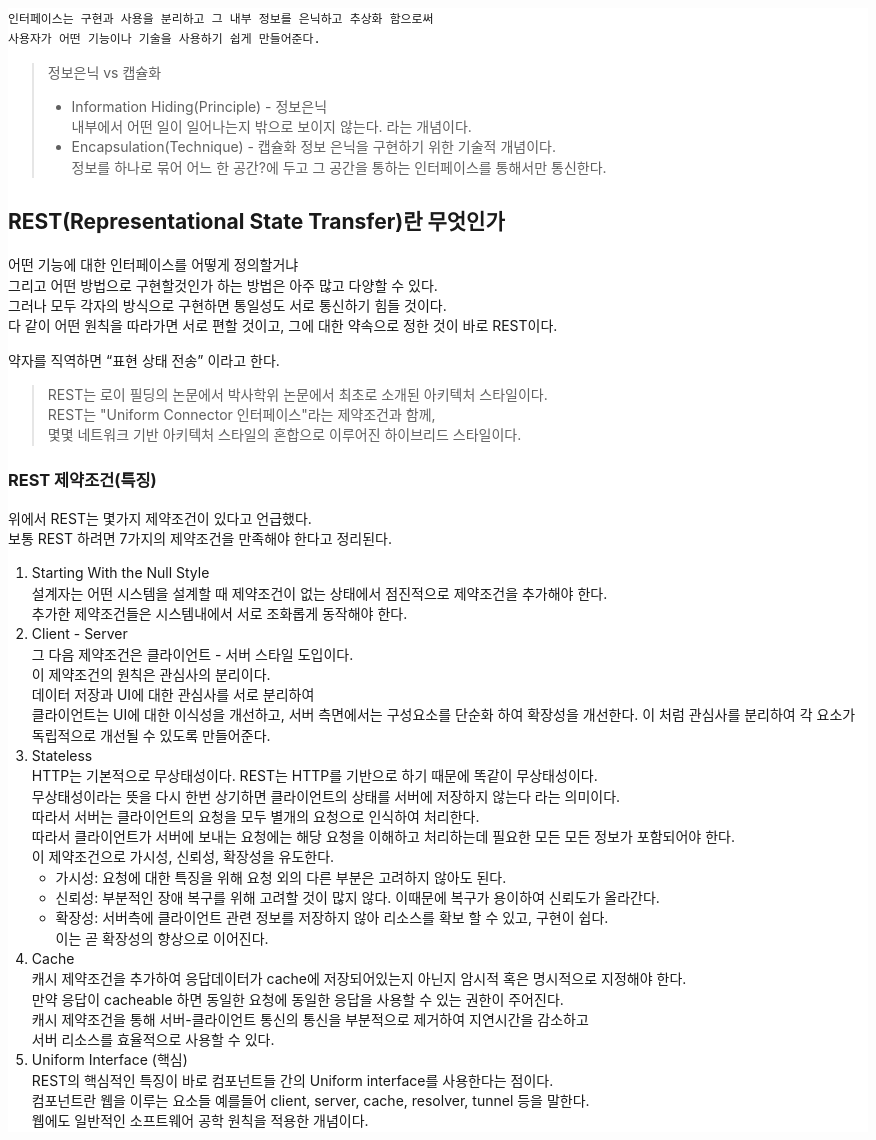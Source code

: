     인터페이스는 구현과 사용을 분리하고 그 내부 정보를 은닉하고 추상화 함으로써
    사용자가 어떤 기능이나 기술을 사용하기 쉽게 만들어준다.

> 정보은닉 vs 캡슐화
>
> - Information Hiding(Principle) - 정보은닉  
>   내부에서 어떤 일이 일어나는지 밖으로 보이지 않는다. 라는 개념이다.
> - Encapsulation(Technique) - 캡슐화
>   정보 은닉을 구현하기 위한 기술적 개념이다.  
>   정보를 하나로 묶어 어느 한 공간?에 두고 그 공간을 통하는 인터페이스를 통해서만 통신한다.

## REST(Representational State Transfer)란 무엇인가

어떤 기능에 대한 인터페이스를 어떻게 정의할거냐  
그리고 어떤 방법으로 구현할것인가 하는 방법은 아주 많고 다양할 수 있다.  
그러나 모두 각자의 방식으로 구현하면 통일성도 서로 통신하기 힘들 것이다.  
다 같이 어떤 원칙을 따라가면 서로 편할 것이고, 그에 대한 약속으로 정한 것이 바로 REST이다.

약자를 직역하면 “표현 상태 전송” 이라고 한다.

> REST는 로이 필딩의 논문에서 박사학위 논문에서 최초로 소개된 아키텍처 스타일이다.  
> REST는 "Uniform Connector 인터페이스"라는 제약조건과 함께,  
> 몇몇 네트워크 기반 아키텍처 스타일의 혼합으로 이루어진 하이브리드 스타일이다.

### REST 제약조건(특징)

위에서 REST는 몇가지 제약조건이 있다고 언급했다.  
보통 REST 하려면 7가지의 제약조건을 만족해야 한다고 정리된다.

1. Starting With the Null Style  
   설계자는 어떤 시스템을 설계할 때 제약조건이 없는 상태에서 점진적으로 제약조건을 추가해야 한다.  
   추가한 제약조건들은 시스템내에서 서로 조화롭게 동작해야 한다.
2. Client - Server  
   그 다음 제약조건은 클라이언트 - 서버 스타일 도입이다.  
   이 제약조건의 원칙은 관심사의 분리이다.  
   데이터 저장과 UI에 대한 관심사를 서로 분리하여  
   클라이언트는 UI에 대한 이식성을 개선하고, 서버 측면에서는 구성요소를 단순화 하여 확장성을 개선한다.
   이 처럼 관심사를 분리하여 각 요소가 독립적으로 개선될 수 있도록 만들어준다.
3. Stateless  
   HTTP는 기본적으로 무상태성이다. REST는 HTTP를 기반으로 하기 때문에 똑같이 무상태성이다.  
   무상태성이라는 뜻을 다시 한번 상기하면 클라이언트의 상태를 서버에 저장하지 않는다 라는 의미이다.  
   따라서 서버는 클라이언트의 요청을 모두 별개의 요청으로 인식하여 처리한다.  
   따라서 클라이언트가 서버에 보내는 요청에는 해당 요청을 이해하고 처리하는데 필요한 모든 모든 정보가 포함되어야 한다.  
   이 제약조건으로 가시성, 신뢰성, 확장성을 유도한다.
   - 가시성: 요청에 대한 특징을 위해 요청 외의 다른 부분은 고려하지 않아도 된다.
   - 신뢰성: 부분적인 장애 복구를 위해 고려할 것이 많지 않다. 이때문에 복구가 용이하여 신뢰도가 올라간다.
   - 확장성: 서버측에 클라이언트 관련 정보를 저장하지 않아 리소스를 확보 할 수 있고, 구현이 쉽다.  
     이는 곧 확장성의 향상으로 이어진다.
4. Cache  
   캐시 제약조건을 추가하여 응답데이터가 cache에 저장되어있는지 아닌지 암시적 혹은 명시적으로 지정해야 한다.  
   만약 응답이 cacheable 하면 동일한 요청에 동일한 응답을 사용할 수 있는 권한이 주어진다.  
   캐시 제약조건을 통해 서버-클라이언트 통신의 통신을 부분적으로 제거하여 지연시간을 감소하고  
   서버 리소스를 효율적으로 사용할 수 있다.
5. Uniform Interface (핵심)  
   REST의 핵심적인 특징이 바로 컴포넌트들 간의 Uniform interface를 사용한다는 점이다.  
   컴포넌트란 웹을 이루는 요소들 예를들어 client, server, cache, resolver, tunnel 등을 말한다.  
   웹에도 일반적인 소프트웨어 공학 원칙을 적용한 개념이다.
